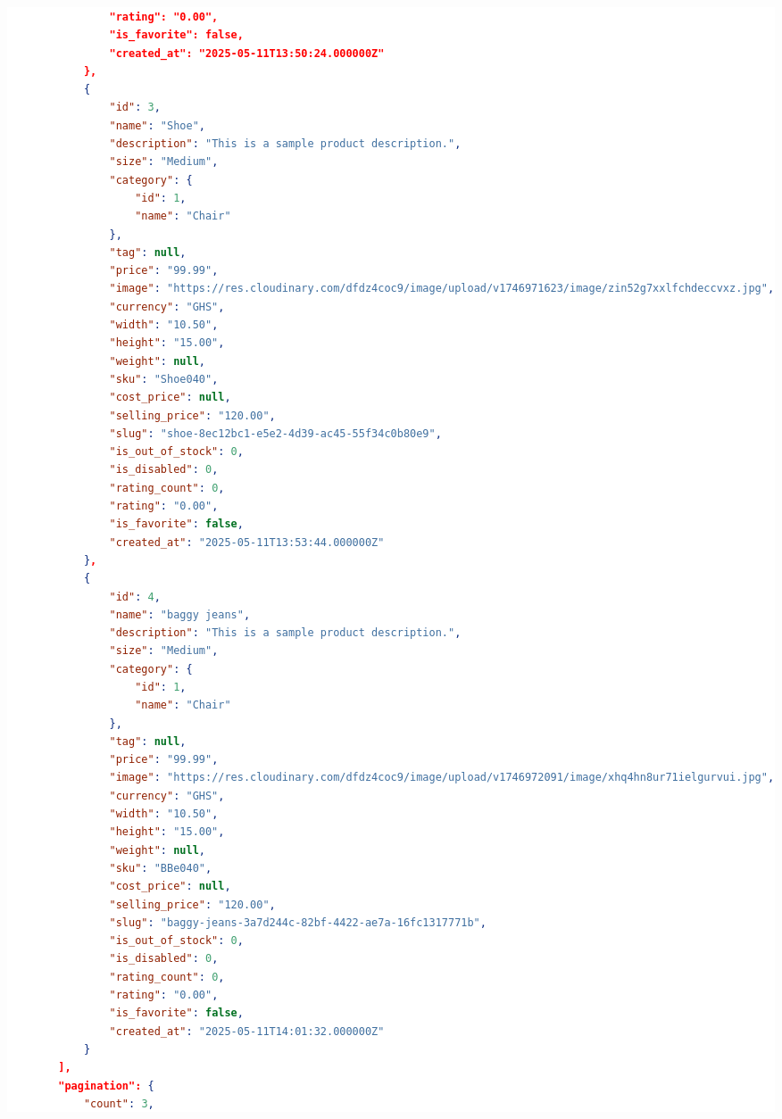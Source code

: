 ```json
                "rating": "0.00",
                "is_favorite": false,
                "created_at": "2025-05-11T13:50:24.000000Z"
            },
            {
                "id": 3,
                "name": "Shoe",
                "description": "This is a sample product description.",
                "size": "Medium",
                "category": {
                    "id": 1,
                    "name": "Chair"
                },
                "tag": null,
                "price": "99.99",
                "image": "https://res.cloudinary.com/dfdz4coc9/image/upload/v1746971623/image/zin52g7xxlfchdeccvxz.jpg",
                "currency": "GHS",
                "width": "10.50",
                "height": "15.00",
                "weight": null,
                "sku": "Shoe040",
                "cost_price": null,
                "selling_price": "120.00",
                "slug": "shoe-8ec12bc1-e5e2-4d39-ac45-55f34c0b80e9",
                "is_out_of_stock": 0,
                "is_disabled": 0,
                "rating_count": 0,
                "rating": "0.00",
                "is_favorite": false,
                "created_at": "2025-05-11T13:53:44.000000Z"
            },
            {
                "id": 4,
                "name": "baggy jeans",
                "description": "This is a sample product description.",
                "size": "Medium",
                "category": {
                    "id": 1,
                    "name": "Chair"
                },
                "tag": null,
                "price": "99.99",
                "image": "https://res.cloudinary.com/dfdz4coc9/image/upload/v1746972091/image/xhq4hn8ur71ielgurvui.jpg",
                "currency": "GHS",
                "width": "10.50",
                "height": "15.00",
                "weight": null,
                "sku": "BBe040",
                "cost_price": null,
                "selling_price": "120.00",
                "slug": "baggy-jeans-3a7d244c-82bf-4422-ae7a-16fc1317771b",
                "is_out_of_stock": 0,
                "is_disabled": 0,
                "rating_count": 0,
                "rating": "0.00",
                "is_favorite": false,
                "created_at": "2025-05-11T14:01:32.000000Z"
            }
        ],
        "pagination": {
            "count": 3,
```